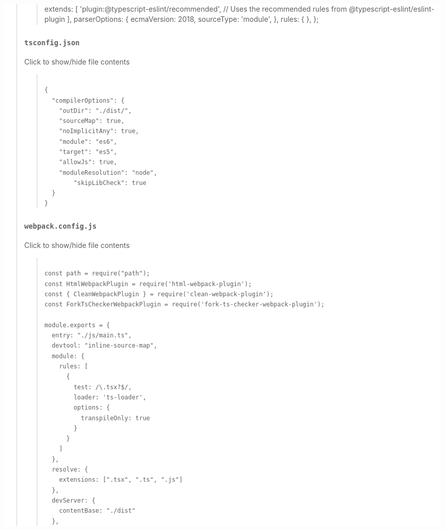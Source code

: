 >>   extends:  [
>>     'plugin:@typescript-eslint/recommended',  // Uses the recommended rules from @typescript-eslint/eslint-plugin
>>   ],
>>   parserOptions:  {
>>     ecmaVersion:  2018,
>>     sourceType:  'module',
>>   },
>>   rules:  {
>>   },
>> };
>> ```
> 
> ### **`tsconfig.json`**
> 
> Click to show/hide file contents
> 
>> ```
>> 
>> {
>>   "compilerOptions": {
>>     "outDir": "./dist/",
>>     "sourceMap": true,
>>     "noImplicitAny": true,
>>     "module": "es6",
>>     "target": "es5",
>>     "allowJs": true,
>>     "moduleResolution": "node",
>>         "skipLibCheck": true
>>   }
>> }
>> ```
> 
> ### **`webpack.config.js`**
> 
> Click to show/hide file contents
> 
>> ```
>> 
>> const path = require("path");
>> const HtmlWebpackPlugin = require('html-webpack-plugin');
>> const { CleanWebpackPlugin } = require('clean-webpack-plugin');
>> const ForkTsCheckerWebpackPlugin = require('fork-ts-checker-webpack-plugin');
>> 
>> module.exports = {
>>   entry: "./js/main.ts",
>>   devtool: "inline-source-map",
>>   module: {
>>     rules: [
>>       {
>>         test: /\.tsx?$/,
>>         loader: 'ts-loader',
>>         options: {
>>           transpileOnly: true
>>         }
>>       }
>>     ]
>>   },
>>   resolve: {
>>     extensions: [".tsx", ".ts", ".js"]
>>   },
>>   devServer: {
>>     contentBase: "./dist"
>>   },